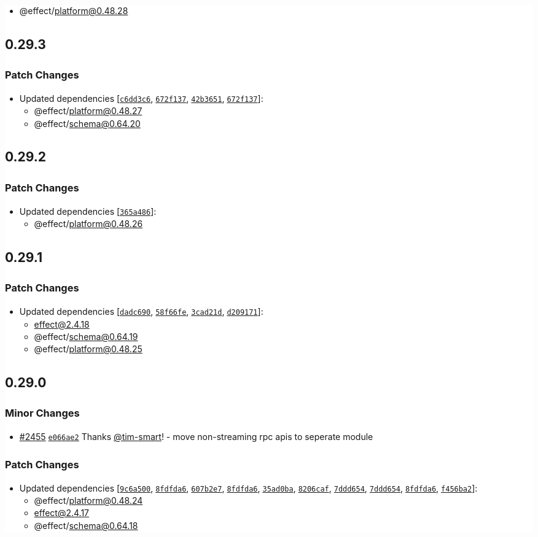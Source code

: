   - @effect/platform@0.48.28

## 0.29.3

### Patch Changes

- Updated dependencies [[`c6dd3c6`](https://github.com/Effect-TS/effect/commit/c6dd3c6909cafe05adc8450c5a499260e17e60d3), [`672f137`](https://github.com/Effect-TS/effect/commit/672f13747ddf6dac3ba304fd4511b1df44ab566d), [`42b3651`](https://github.com/Effect-TS/effect/commit/42b36519f356bae9258a1ea1d416e2902b973e85), [`672f137`](https://github.com/Effect-TS/effect/commit/672f13747ddf6dac3ba304fd4511b1df44ab566d)]:
  - @effect/platform@0.48.27
  - @effect/schema@0.64.20

## 0.29.2

### Patch Changes

- Updated dependencies [[`365a486`](https://github.com/Effect-TS/effect/commit/365a4865de5e47ce09f4cfd51fc0f67438f82a57)]:
  - @effect/platform@0.48.26

## 0.29.1

### Patch Changes

- Updated dependencies [[`dadc690`](https://github.com/Effect-TS/effect/commit/dadc6906121c512bc32be22b52adbd1ada834594), [`58f66fe`](https://github.com/Effect-TS/effect/commit/58f66fecd4e646c6c8f10995df9faab17022eb8f), [`3cad21d`](https://github.com/Effect-TS/effect/commit/3cad21daa5d2332d33692498c87b7ffff979e304), [`d209171`](https://github.com/Effect-TS/effect/commit/d2091714a786820ebae4bef04a9d67d25dd08e88)]:
  - effect@2.4.18
  - @effect/schema@0.64.19
  - @effect/platform@0.48.25

## 0.29.0

### Minor Changes

- [#2455](https://github.com/Effect-TS/effect/pull/2455) [`e066ae2`](https://github.com/Effect-TS/effect/commit/e066ae2df3c6efb6fff4c4f49deb3b7d9a14e6c9) Thanks [@tim-smart](https://github.com/tim-smart)! - move non-streaming rpc apis to seperate module

### Patch Changes

- Updated dependencies [[`9c6a500`](https://github.com/Effect-TS/effect/commit/9c6a5001b467b6255c68a922f4b6e8d692b63d01), [`8fdfda6`](https://github.com/Effect-TS/effect/commit/8fdfda6618be848c01b399d13bc05a9a3adfb613), [`607b2e7`](https://github.com/Effect-TS/effect/commit/607b2e7a7fd9318c57acf4e50ec61747eea74ad7), [`8fdfda6`](https://github.com/Effect-TS/effect/commit/8fdfda6618be848c01b399d13bc05a9a3adfb613), [`35ad0ba`](https://github.com/Effect-TS/effect/commit/35ad0ba9f3ba27c60453620e514b980f819f92af), [`8206caf`](https://github.com/Effect-TS/effect/commit/8206caf7c2d22c68be4313318b61cfdacf6222b6), [`7ddd654`](https://github.com/Effect-TS/effect/commit/7ddd65415b65ccb654ad04f4dbefe39402f15117), [`7ddd654`](https://github.com/Effect-TS/effect/commit/7ddd65415b65ccb654ad04f4dbefe39402f15117), [`8fdfda6`](https://github.com/Effect-TS/effect/commit/8fdfda6618be848c01b399d13bc05a9a3adfb613), [`f456ba2`](https://github.com/Effect-TS/effect/commit/f456ba273bae21a6dcf8c966c50c97b5f0897d9f)]:
  - @effect/platform@0.48.24
  - effect@2.4.17
  - @effect/schema@0.64.18
